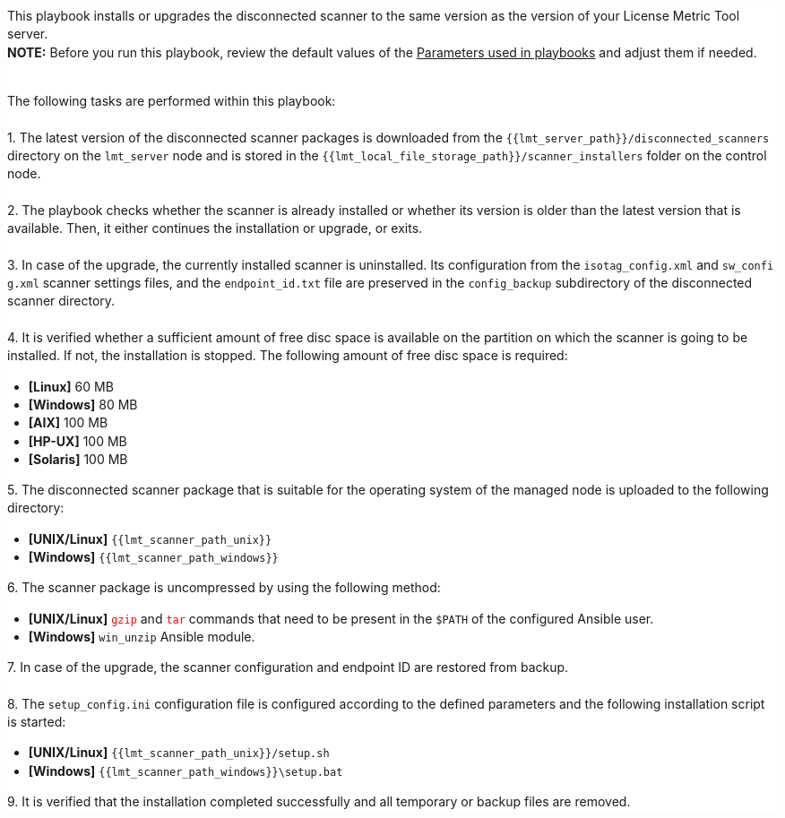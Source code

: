   </tr>
  <tr>    
    <td colspan="4">
        This playbook installs or upgrades the disconnected scanner to the same version as the version of your License Metric Tool server.<br>
        <b>NOTE:</b> Before you run this playbook, review the default values of the <a href="doc_lmt_parameters.md">Parameters used in playbooks</a> and adjust them if needed.<br/>
        <p>
        <br>
        The following tasks are performed within this playbook:<br/>
        <br/>
        1. The latest version of the disconnected scanner packages is downloaded from the <code>{{lmt_server_path}}/disconnected_scanners</code> directory on the <code>lmt_server</code> node and is stored in the <code>{{lmt_local_file_storage_path}}/scanner_installers</code> folder on the control node.
        <br/><br/>
        2. The playbook checks whether the scanner is already installed or whether its version is older than the latest version that is available. Then, it either continues the installation or upgrade, or exits.
        <br/><br/>
        3. In case of the upgrade, the currently installed scanner is uninstalled. Its configuration from the <code>isotag_config.xml</code> and <code>sw_config.xml</code> scanner settings files,
        and the <code>endpoint_id.txt</code> file are preserved in the <code>config_backup</code> subdirectory of the disconnected scanner directory.
        <br/><br/>
        4. It is verified whether a sufficient amount of free disc space is available on the partition on which the scanner is going to be installed. If not, the installation is stopped. 
        The following amount of free disc space is required:</br>
        <ul>
            <li><b>[Linux]</b> 60 MB</li>
            <li><b>[Windows]</b> 80 MB</li>
            <li><b>[AIX]</b> 100 MB</li>
            <li><b>[HP-UX]</b> 100 MB</li>
            <li><b>[Solaris]</b> 100 MB</li>
        </ul>
        5. The disconnected scanner package that is suitable for the operating system of the managed node is uploaded to the following directory:<br/>
        <ul>
            <li><b>[UNIX/Linux]</b> <code>{{lmt_scanner_path_unix}}</code></li>
            <li><b>[Windows]</b> <code>{{lmt_scanner_path_windows}}</code></li>
        </ul>
        6. The scanner package is uncompressed by using the following method:<br/>
        <ul>
            <li><b>[UNIX/Linux]</b> <code style="color:red">gzip</code> and <code style="color:red">tar</code> commands that need to be present in the <code>$PATH</code> of the configured Ansible user.</li>
            <li><b>[Windows]</b> <code>win_unzip</code> Ansible module.</li>
        </ul>
        7. In case of the upgrade, the scanner configuration and endpoint ID are restored from backup.
        <br/><br/>
        8.  The <code>setup_config.ini</code> configuration file is configured according to the defined parameters and the following
        installation script is started:<br/>
        <ul>
            <li><b>[UNIX/Linux]</b> <code>{{lmt_scanner_path_unix}}/setup.sh</code></li>
            <li><b>[Windows]</b> <code>{{lmt_scanner_path_windows}}\setup.bat</code></li>
        </ul>
        9. It is verified that the installation completed successfully and all temporary or backup files are removed.
        </p>
    </td>
  </tr>
